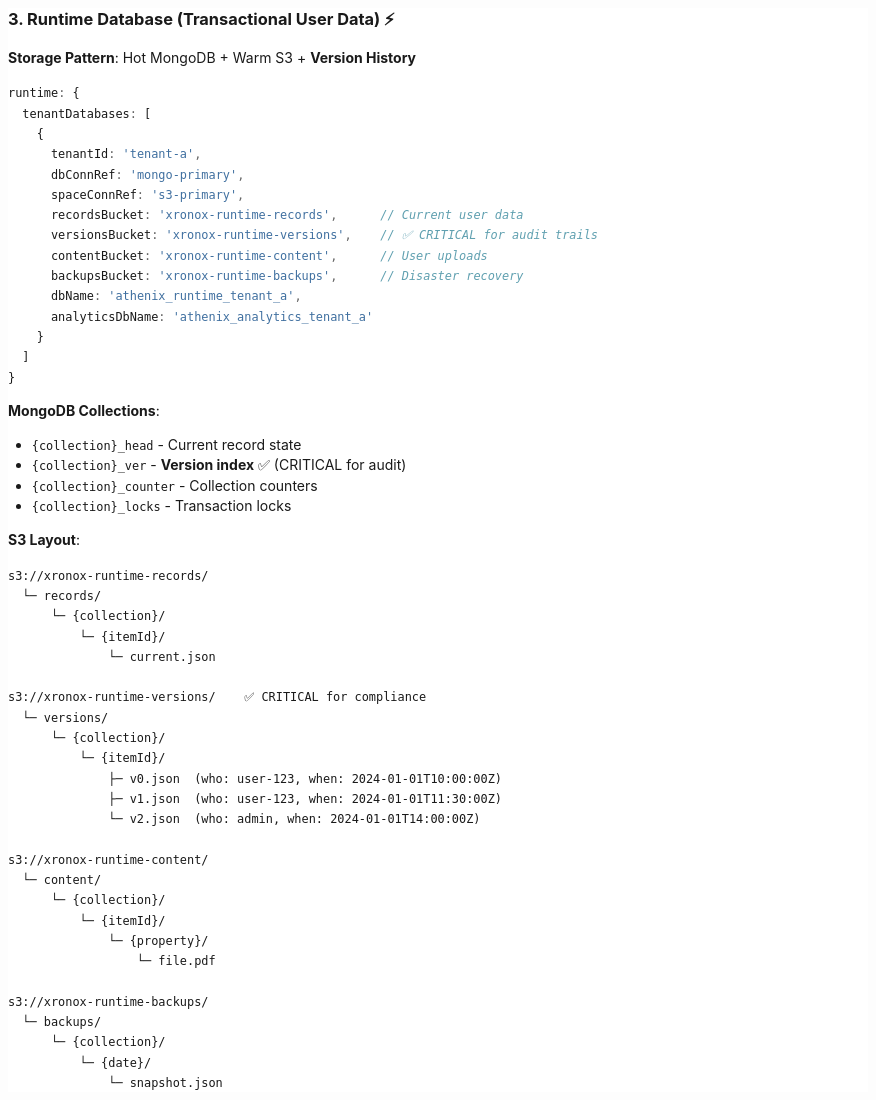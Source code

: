 ### 3. Runtime Database (Transactional User Data) ⚡

**Storage Pattern**: Hot MongoDB + Warm S3 + **Version History**

```typescript
runtime: {
  tenantDatabases: [
    {
      tenantId: 'tenant-a',
      dbConnRef: 'mongo-primary',
      spaceConnRef: 's3-primary',
      recordsBucket: 'xronox-runtime-records',      // Current user data
      versionsBucket: 'xronox-runtime-versions',    // ✅ CRITICAL for audit trails
      contentBucket: 'xronox-runtime-content',      // User uploads
      backupsBucket: 'xronox-runtime-backups',      // Disaster recovery
      dbName: 'athenix_runtime_tenant_a',
      analyticsDbName: 'athenix_analytics_tenant_a'
    }
  ]
}
```

**MongoDB Collections**:
- `{collection}_head` - Current record state
- `{collection}_ver` - **Version index** ✅ (CRITICAL for audit)
- `{collection}_counter` - Collection counters
- `{collection}_locks` - Transaction locks

**S3 Layout**:
```
s3://xronox-runtime-records/
  └─ records/
      └─ {collection}/
          └─ {itemId}/
              └─ current.json

s3://xronox-runtime-versions/    ✅ CRITICAL for compliance
  └─ versions/
      └─ {collection}/
          └─ {itemId}/
              ├─ v0.json  (who: user-123, when: 2024-01-01T10:00:00Z)
              ├─ v1.json  (who: user-123, when: 2024-01-01T11:30:00Z)
              └─ v2.json  (who: admin, when: 2024-01-01T14:00:00Z)

s3://xronox-runtime-content/
  └─ content/
      └─ {collection}/
          └─ {itemId}/
              └─ {property}/
                  └─ file.pdf

s3://xronox-runtime-backups/
  └─ backups/
      └─ {collection}/
          └─ {date}/
              └─ snapshot.json
```
